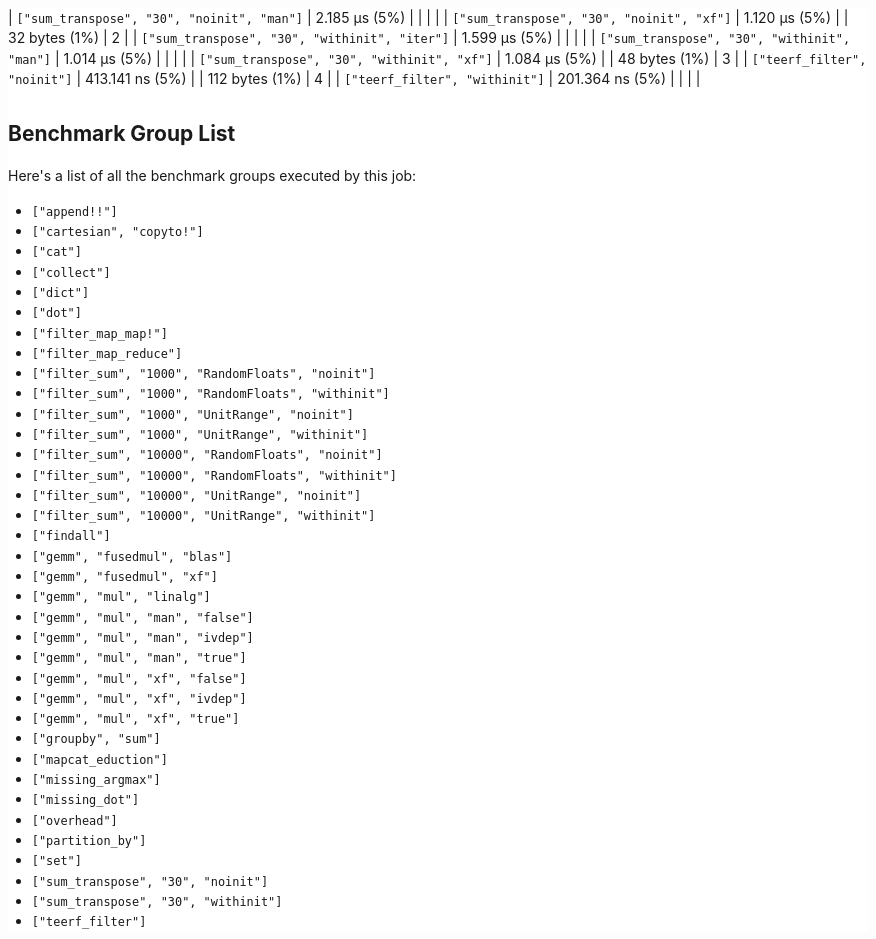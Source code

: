 | `["sum_transpose", "30", "noinit", "man"]`                     |   2.185 μs (5%) |         |                 |             |
| `["sum_transpose", "30", "noinit", "xf"]`                      |   1.120 μs (5%) |         |   32 bytes (1%) |           2 |
| `["sum_transpose", "30", "withinit", "iter"]`                  |   1.599 μs (5%) |         |                 |             |
| `["sum_transpose", "30", "withinit", "man"]`                   |   1.014 μs (5%) |         |                 |             |
| `["sum_transpose", "30", "withinit", "xf"]`                    |   1.084 μs (5%) |         |   48 bytes (1%) |           3 |
| `["teerf_filter", "noinit"]`                                   | 413.141 ns (5%) |         |  112 bytes (1%) |           4 |
| `["teerf_filter", "withinit"]`                                 | 201.364 ns (5%) |         |                 |             |

## Benchmark Group List
Here's a list of all the benchmark groups executed by this job:

- `["append!!"]`
- `["cartesian", "copyto!"]`
- `["cat"]`
- `["collect"]`
- `["dict"]`
- `["dot"]`
- `["filter_map_map!"]`
- `["filter_map_reduce"]`
- `["filter_sum", "1000", "RandomFloats", "noinit"]`
- `["filter_sum", "1000", "RandomFloats", "withinit"]`
- `["filter_sum", "1000", "UnitRange", "noinit"]`
- `["filter_sum", "1000", "UnitRange", "withinit"]`
- `["filter_sum", "10000", "RandomFloats", "noinit"]`
- `["filter_sum", "10000", "RandomFloats", "withinit"]`
- `["filter_sum", "10000", "UnitRange", "noinit"]`
- `["filter_sum", "10000", "UnitRange", "withinit"]`
- `["findall"]`
- `["gemm", "fusedmul", "blas"]`
- `["gemm", "fusedmul", "xf"]`
- `["gemm", "mul", "linalg"]`
- `["gemm", "mul", "man", "false"]`
- `["gemm", "mul", "man", "ivdep"]`
- `["gemm", "mul", "man", "true"]`
- `["gemm", "mul", "xf", "false"]`
- `["gemm", "mul", "xf", "ivdep"]`
- `["gemm", "mul", "xf", "true"]`
- `["groupby", "sum"]`
- `["mapcat_eduction"]`
- `["missing_argmax"]`
- `["missing_dot"]`
- `["overhead"]`
- `["partition_by"]`
- `["set"]`
- `["sum_transpose", "30", "noinit"]`
- `["sum_transpose", "30", "withinit"]`
- `["teerf_filter"]`
